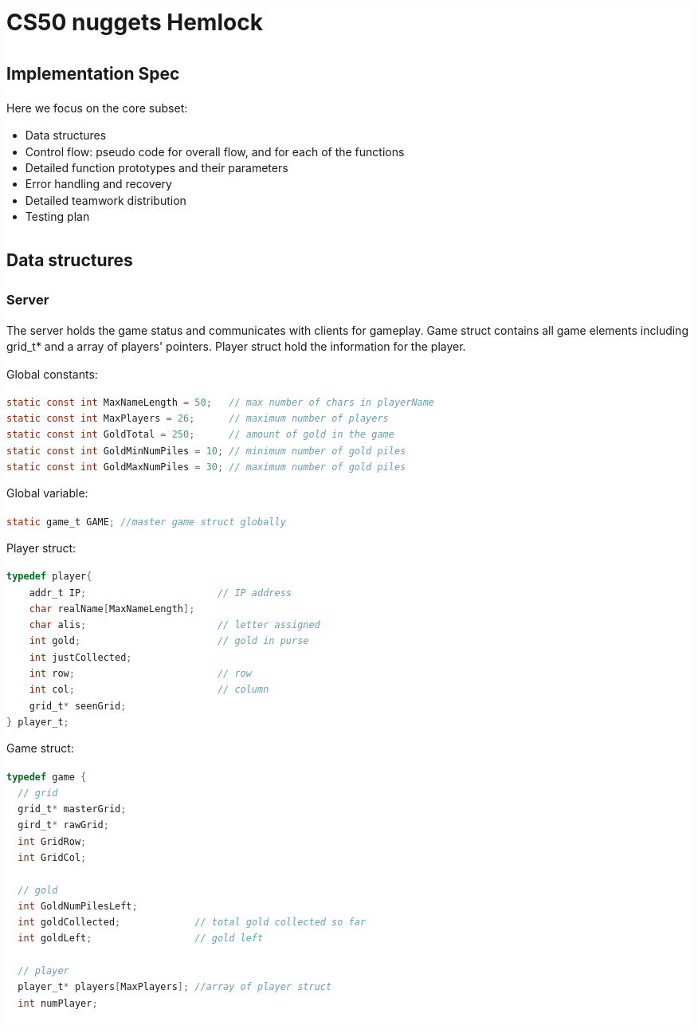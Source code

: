 # CS50 nuggets Hemlock
## Implementation Spec

Here we focus on the core subset:

-  Data structures
-  Control flow: pseudo code for overall flow, and for each of the functions
-  Detailed function prototypes and their parameters
-  Error handling and recovery
-  Detailed teamwork distribution
-  Testing plan

## Data structures 

### Server
The server holds the game status and communicates with clients for gameplay.
Game struct contains all game elements including grid_t* and a array of players' pointers.
Player struct hold the information for the player.

Global constants:
```c
static const int MaxNameLength = 50;   // max number of chars in playerName
static const int MaxPlayers = 26;      // maximum number of players
static const int GoldTotal = 250;      // amount of gold in the game
static const int GoldMinNumPiles = 10; // minimum number of gold piles
static const int GoldMaxNumPiles = 30; // maximum number of gold piles
```
Global variable:
```c
static game_t GAME; //master game struct globally
```
Player struct:
```c
typedef player{
    addr_t IP;                       // IP address
    char realName[MaxNameLength];
    char alis;                       // letter assigned
    int gold;                        // gold in purse
    int justCollected;
    int row;                         // row
    int col;                         // column 
    grid_t* seenGrid;
} player_t;
```


Game struct:
```c
typedef game {
  // grid
  grid_t* masterGrid;
  gird_t* rawGrid;
  int GridRow;
  int GridCol;

  // gold
  int GoldNumPilesLeft;
  int goldCollected;             // total gold collected so far
  int goldLeft;                  // gold left
    
  // player
  player_t* players[MaxPlayers]; //array of player struct
  int numPlayer; 
    
```